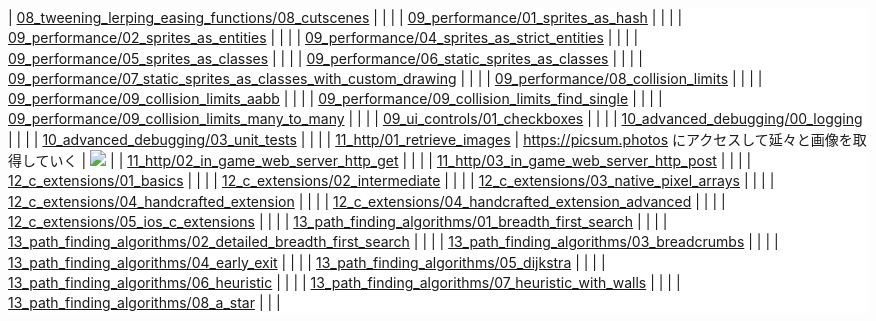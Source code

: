 | [08_tweening_lerping_easing_functions/08_cutscenes](https://github.com/DragonRuby/dragonruby-game-toolkit-contrib/blob/main/samples/08_tweening_lerping_easing_functions/08_cutscenes/app/main.rb) | | | 
| [09_performance/01_sprites_as_hash](https://github.com/DragonRuby/dragonruby-game-toolkit-contrib/blob/main/samples/09_performance/01_sprites_as_hash/app/main.rb) | | | 
| [09_performance/02_sprites_as_entities](https://github.com/DragonRuby/dragonruby-game-toolkit-contrib/blob/main/samples/09_performance/02_sprites_as_entities/app/main.rb) | | | 
| [09_performance/04_sprites_as_strict_entities](https://github.com/DragonRuby/dragonruby-game-toolkit-contrib/blob/main/samples/09_performance/04_sprites_as_strict_entities/app/main.rb) | | | 
| [09_performance/05_sprites_as_classes](https://github.com/DragonRuby/dragonruby-game-toolkit-contrib/blob/main/samples/09_performance/05_sprites_as_classes/app/main.rb) | | | 
| [09_performance/06_static_sprites_as_classes](https://github.com/DragonRuby/dragonruby-game-toolkit-contrib/blob/main/samples/09_performance/06_static_sprites_as_classes/app/main.rb) | | | 
| [09_performance/07_static_sprites_as_classes_with_custom_drawing](https://github.com/DragonRuby/dragonruby-game-toolkit-contrib/blob/main/samples/09_performance/07_static_sprites_as_classes_with_custom_drawing/app/main.rb) | | | 
| [09_performance/08_collision_limits](https://github.com/DragonRuby/dragonruby-game-toolkit-contrib/blob/main/samples/09_performance/08_collision_limits/app/main.rb) | | | 
| [09_performance/09_collision_limits_aabb](https://github.com/DragonRuby/dragonruby-game-toolkit-contrib/blob/main/samples/09_performance/09_collision_limits_aabb/app/main.rb) | | | 
| [09_performance/09_collision_limits_find_single](https://github.com/DragonRuby/dragonruby-game-toolkit-contrib/blob/main/samples/09_performance/09_collision_limits_find_single/app/main.rb) | | | 
| [09_performance/09_collision_limits_many_to_many](https://github.com/DragonRuby/dragonruby-game-toolkit-contrib/blob/main/samples/09_performance/09_collision_limits_many_to_many/app/main.rb) | | | 
| [09_ui_controls/01_checkboxes](https://github.com/DragonRuby/dragonruby-game-toolkit-contrib/blob/main/samples/09_ui_controls/01_checkboxes/app/main.rb) | | | 
| [10_advanced_debugging/00_logging](https://github.com/DragonRuby/dragonruby-game-toolkit-contrib/blob/main/samples/10_advanced_debugging/00_logging/app/main.rb) | | | 
| [10_advanced_debugging/03_unit_tests](https://github.com/DragonRuby/dragonruby-game-toolkit-contrib/blob/main/samples/10_advanced_debugging/03_unit_tests/app/main.rb) | | | 
| [11_http/01_retrieve_images](https://github.com/DragonRuby/dragonruby-game-toolkit-contrib/blob/main/samples/11_http/01_retrieve_images/app/main.rb) | https://picsum.photos にアクセスして延々と画像を取得していく |  ![](https://storage.googleapis.com/zenn-user-upload/2e4e03f748cf-20231115.png) |
| [11_http/02_in_game_web_server_http_get](https://github.com/DragonRuby/dragonruby-game-toolkit-contrib/blob/main/samples/11_http/02_in_game_web_server_http_get/app/main.rb) | | | 
| [11_http/03_in_game_web_server_http_post](https://github.com/DragonRuby/dragonruby-game-toolkit-contrib/blob/main/samples/11_http/03_in_game_web_server_http_post/app/main.rb) | | | 
| [12_c_extensions/01_basics](https://github.com/DragonRuby/dragonruby-game-toolkit-contrib/blob/main/samples/12_c_extensions/01_basics/app/main.rb) | | | 
| [12_c_extensions/02_intermediate](https://github.com/DragonRuby/dragonruby-game-toolkit-contrib/blob/main/samples/12_c_extensions/02_intermediate/app/main.rb) | | | 
| [12_c_extensions/03_native_pixel_arrays](https://github.com/DragonRuby/dragonruby-game-toolkit-contrib/blob/main/samples/12_c_extensions/03_native_pixel_arrays/app/main.rb) | | | 
| [12_c_extensions/04_handcrafted_extension](https://github.com/DragonRuby/dragonruby-game-toolkit-contrib/blob/main/samples/12_c_extensions/04_handcrafted_extension/app/main.rb) | | | 
| [12_c_extensions/04_handcrafted_extension_advanced](https://github.com/DragonRuby/dragonruby-game-toolkit-contrib/blob/main/samples/12_c_extensions/04_handcrafted_extension_advanced/app/main.rb) | | | 
| [12_c_extensions/05_ios_c_extensions](https://github.com/DragonRuby/dragonruby-game-toolkit-contrib/blob/main/samples/12_c_extensions/05_ios_c_extensions/app/main.rb) | | | 
| [13_path_finding_algorithms/01_breadth_first_search](https://github.com/DragonRuby/dragonruby-game-toolkit-contrib/blob/main/samples/13_path_finding_algorithms/01_breadth_first_search/app/main.rb) | | | 
| [13_path_finding_algorithms/02_detailed_breadth_first_search](https://github.com/DragonRuby/dragonruby-game-toolkit-contrib/blob/main/samples/13_path_finding_algorithms/02_detailed_breadth_first_search/app/main.rb) | | | 
| [13_path_finding_algorithms/03_breadcrumbs](https://github.com/DragonRuby/dragonruby-game-toolkit-contrib/blob/main/samples/13_path_finding_algorithms/03_breadcrumbs/app/main.rb) | | | 
| [13_path_finding_algorithms/04_early_exit](https://github.com/DragonRuby/dragonruby-game-toolkit-contrib/blob/main/samples/13_path_finding_algorithms/04_early_exit/app/main.rb) | | | 
| [13_path_finding_algorithms/05_dijkstra](https://github.com/DragonRuby/dragonruby-game-toolkit-contrib/blob/main/samples/13_path_finding_algorithms/05_dijkstra/app/main.rb) | | | 
| [13_path_finding_algorithms/06_heuristic](https://github.com/DragonRuby/dragonruby-game-toolkit-contrib/blob/main/samples/13_path_finding_algorithms/06_heuristic/app/main.rb) | | | 
| [13_path_finding_algorithms/07_heuristic_with_walls](https://github.com/DragonRuby/dragonruby-game-toolkit-contrib/blob/main/samples/13_path_finding_algorithms/07_heuristic_with_walls/app/main.rb) | | | 
| [13_path_finding_algorithms/08_a_star](https://github.com/DragonRuby/dragonruby-game-toolkit-contrib/blob/main/samples/13_path_finding_algorithms/08_a_star/app/main.rb) | | | 